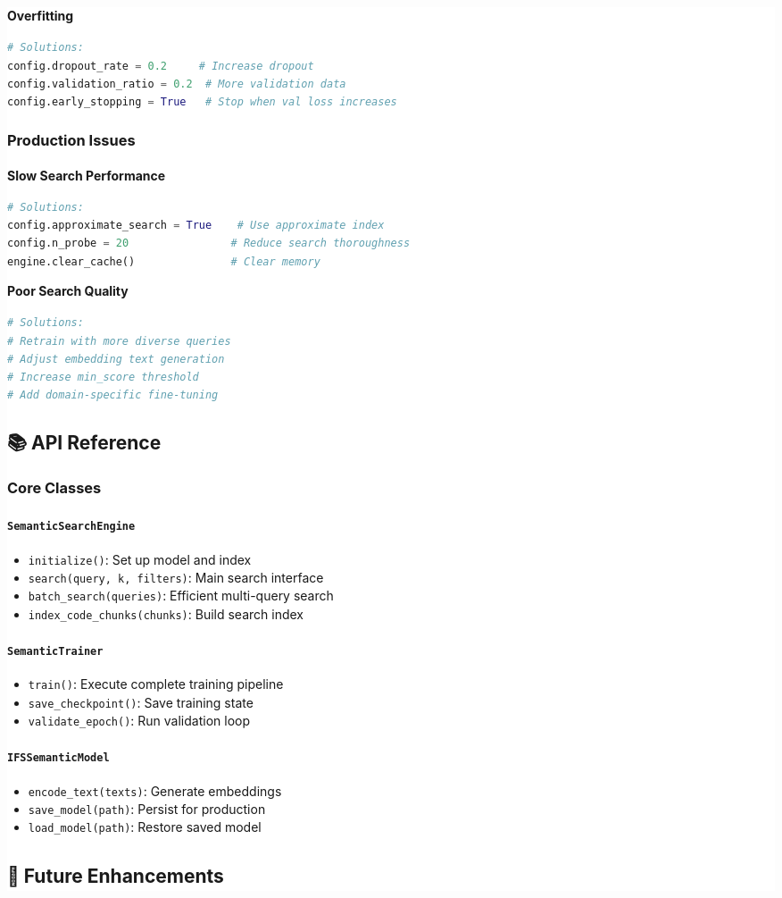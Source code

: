 **Overfitting**

```python
# Solutions:
config.dropout_rate = 0.2     # Increase dropout
config.validation_ratio = 0.2  # More validation data
config.early_stopping = True   # Stop when val loss increases
```

### Production Issues

**Slow Search Performance**

```python
# Solutions:
config.approximate_search = True    # Use approximate index
config.n_probe = 20                # Reduce search thoroughness
engine.clear_cache()               # Clear memory
```

**Poor Search Quality**

```python
# Solutions:
# Retrain with more diverse queries
# Adjust embedding text generation
# Increase min_score threshold
# Add domain-specific fine-tuning
```

## 📚 API Reference

### Core Classes

#### `SemanticSearchEngine`

- `initialize()`: Set up model and index
- `search(query, k, filters)`: Main search interface
- `batch_search(queries)`: Efficient multi-query search
- `index_code_chunks(chunks)`: Build search index

#### `SemanticTrainer`

- `train()`: Execute complete training pipeline
- `save_checkpoint()`: Save training state
- `validate_epoch()`: Run validation loop

#### `IFSSemanticModel`

- `encode_text(texts)`: Generate embeddings
- `save_model(path)`: Persist for production
- `load_model(path)`: Restore saved model

## 🔮 Future Enhancements
